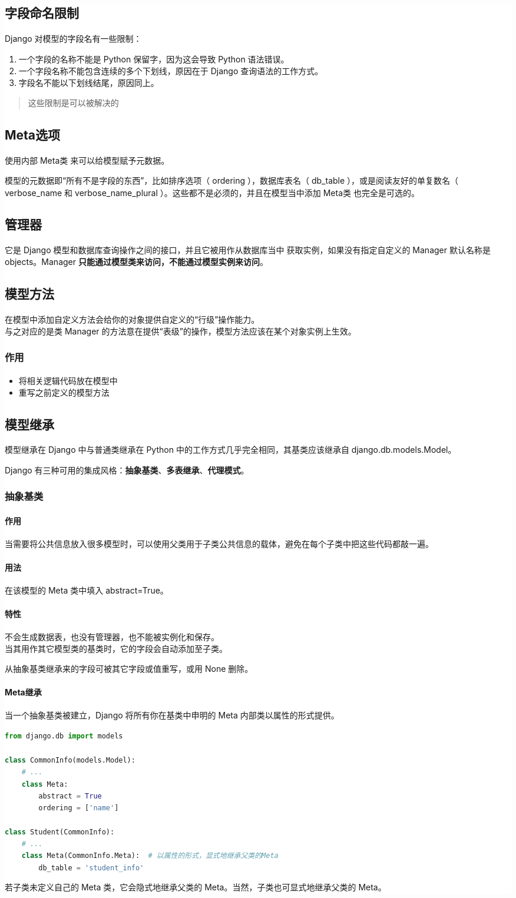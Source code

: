 ## 字段命名限制
Django 对模型的字段名有一些限制：
1. 一个字段的名称不能是 Python 保留字，因为这会导致 Python 语法错误。
2. 一个字段名称不能包含连续的多个下划线，原因在于 Django 查询语法的工作方式。
3. 字段名不能以下划线结尾，原因同上。

> 这些限制是可以被解决的

## Meta选项
使用内部 Meta类 来可以给模型赋予元数据。

模型的元数据即“所有不是字段的东西”，比如排序选项（ ordering ），数据库表名（ db_table ），或是阅读友好的单复数名（ verbose_name 和 verbose_name_plural ）。这些都不是必须的，并且在模型当中添加 Meta类 也完全是可选的。

## 管理器
它是 Django 模型和数据库查询操作之间的接口，并且它被用作从数据库当中 获取实例，如果没有指定自定义的 Manager 默认名称是 objects。Manager **只能通过模型类来访问，不能通过模型实例来访问**。

## 模型方法
在模型中添加自定义方法会给你的对象提供自定义的“行级”操作能力。  
与之对应的是类 Manager 的方法意在提供“表级”的操作，模型方法应该在某个对象实例上生效。

### 作用
* 将相关逻辑代码放在模型中
* 重写之前定义的模型方法

## 模型继承
模型继承在 Django 中与普通类继承在 Python 中的工作方式几乎完全相同，其基类应该继承自 django.db.models.Model。

Django 有三种可用的集成风格：**抽象基类**、**多表继承**、**代理模式**。

### 抽象基类
#### 作用
当需要将公共信息放入很多模型时，可以使用父类用于子类公共信息的载体，避免在每个子类中把这些代码都敲一遍。

#### 用法
在该模型的 Meta 类中填入 abstract=True。

#### 特性
不会生成数据表，也没有管理器，也不能被实例化和保存。  
当其用作其它模型类的基类时，它的字段会自动添加至子类。

从抽象基类继承来的字段可被其它字段或值重写，或用 None 删除。

#### Meta继承
当一个抽象基类被建立，Django 将所有你在基类中申明的 Meta 内部类以属性的形式提供。
```python
from django.db import models

class CommonInfo(models.Model):
    # ...
    class Meta:
        abstract = True
        ordering = ['name']

class Student(CommonInfo):
    # ...
    class Meta(CommonInfo.Meta):  # 以属性的形式，显式地继承父类的Meta
        db_table = 'student_info'
```
若子类未定义自己的 Meta 类，它会隐式地继承父类的 Meta。当然，子类也可显式地继承父类的 Meta。
